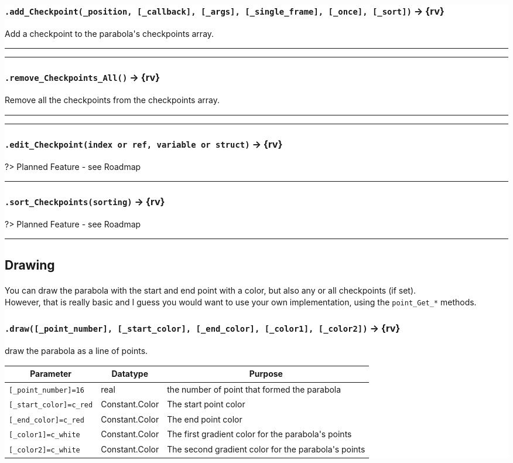 



### `.add_Checkpoint(_position, [_callback], [_args], [_single_frame], [_once], [_sort])` → {rv}
Add a checkpoint to the parabola's checkpoints array.


---




---



### `.remove_Checkpoints_All()` → {rv}
Remove all the checkpoints from the checkpoints array.


---




---



### `.edit_Checkpoint(index or ref, variable or struct)` → {rv}
?> Planned Feature - see Roadmap


---



### `.sort_Checkpoints(sorting)` → {rv}
?> Planned Feature - see Roadmap


---



## Drawing

You can draw the parabola with the start and end point with a color, but also any or all checkpoints (if set).  
However, that is really basic and I guess you would want to use your own implementation, using the `point_Get_*` methods.  


### `.draw([_point_number], [_start_color], [_end_color], [_color1], [_color2])` → {rv}
draw the parabola as a line of points.

| Parameter | Datatype  | Purpose |
|-----------|-----------|---------|
|`[_point_number]=16` |real |the number of point that formed the parabola |
|`[_start_color]=c_red` |Constant.Color |The start point color |
|`[_end_color]=c_red` |Constant.Color |The end point color |
|`[_color1]=c_white` |Constant.Color |The first gradient color for the parabola's points |
|`[_color2]=c_white` |Constant.Color |The second gradient color for the parabola's points |
